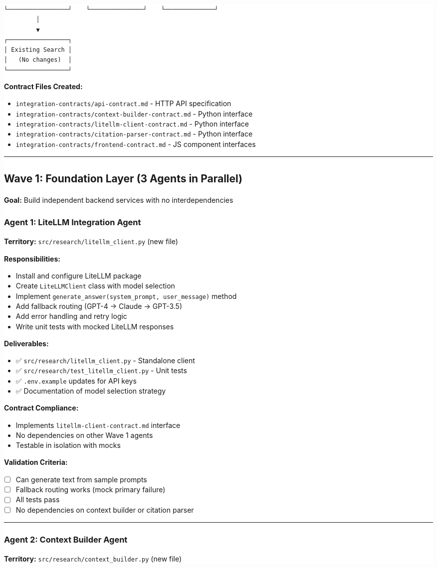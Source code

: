 ```
└─────────────────┘    └───────────────┘    └──────────────┘
         │
         ▼
┌─────────────────┐
│ Existing Search │
│   (No changes)  │
└─────────────────┘
```

**Contract Files Created:**
- `integration-contracts/api-contract.md` - HTTP API specification
- `integration-contracts/context-builder-contract.md` - Python interface
- `integration-contracts/litellm-client-contract.md` - Python interface
- `integration-contracts/citation-parser-contract.md` - Python interface
- `integration-contracts/frontend-contract.md` - JS component interfaces

---

## Wave 1: Foundation Layer (3 Agents in Parallel)

**Goal:** Build independent backend services with no interdependencies

### Agent 1: LiteLLM Integration Agent
**Territory:** `src/research/litellm_client.py` (new file)

**Responsibilities:**
- Install and configure LiteLLM package
- Create `LiteLLMClient` class with model selection
- Implement `generate_answer(system_prompt, user_message)` method
- Add fallback routing (GPT-4 → Claude → GPT-3.5)
- Add error handling and retry logic
- Write unit tests with mocked LiteLLM responses

**Deliverables:**
- ✅ `src/research/litellm_client.py` - Standalone client
- ✅ `src/research/test_litellm_client.py` - Unit tests
- ✅ `.env.example` updates for API keys
- ✅ Documentation of model selection strategy

**Contract Compliance:**
- Implements `litellm-client-contract.md` interface
- No dependencies on other Wave 1 agents
- Testable in isolation with mocks

**Validation Criteria:**
- [ ] Can generate text from sample prompts
- [ ] Fallback routing works (mock primary failure)
- [ ] All tests pass
- [ ] No dependencies on context builder or citation parser

---

### Agent 2: Context Builder Agent
**Territory:** `src/research/context_builder.py` (new file)
